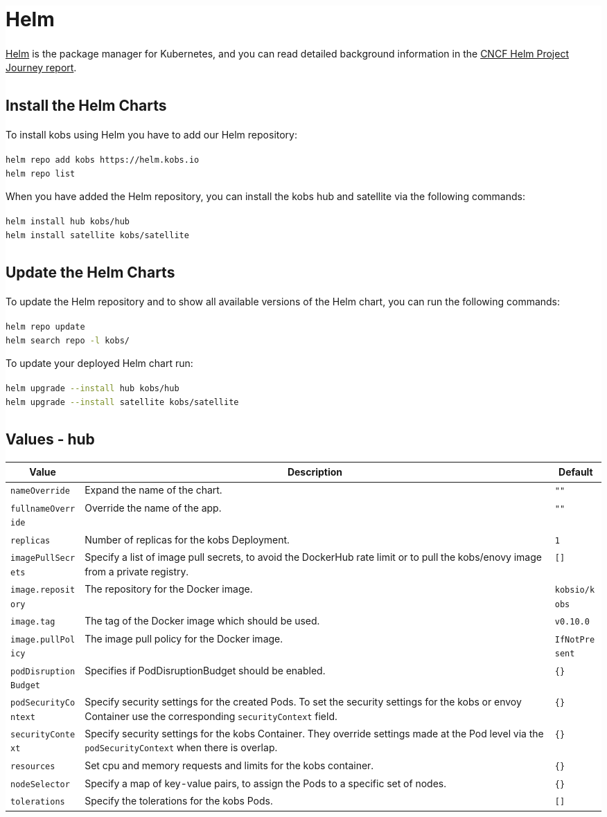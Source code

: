# Helm

[Helm](https://helm.sh/) is the package manager for Kubernetes, and you can read detailed background information in the [CNCF Helm Project Journey report](https://www.cncf.io/cncf-helm-project-journey/).

## Install the Helm Charts

To install kobs using Helm you have to add our Helm repository:

```sh
helm repo add kobs https://helm.kobs.io
helm repo list
```

When you have added the Helm repository, you can install the kobs hub and satellite via the following commands:

```sh
helm install hub kobs/hub
helm install satellite kobs/satellite
```

## Update the Helm Charts

To update the Helm repository and to show all available versions of the Helm chart, you can run the following commands:

```sh
helm repo update
helm search repo -l kobs/
```

To update your deployed Helm chart run:

```sh
helm upgrade --install hub kobs/hub
helm upgrade --install satellite kobs/satellite
```

## Values - hub

| Value | Description | Default |
| ----- | ----------- | ------- |
| `nameOverride` | Expand the name of the chart. | `""` |
| `fullnameOverride` | Override the name of the app. | `""` |
| `replicas` | Number of replicas for the kobs Deployment. | `1` |
| `imagePullSecrets` | Specify a list of image pull secrets, to avoid the DockerHub rate limit or to pull the kobs/enovy image from a private registry. | `[]` |
| `image.repository` | The repository for the Docker image. | `kobsio/kobs` |
| `image.tag` | The tag of the Docker image which should be used. | `v0.10.0` |
| `image.pullPolicy` | The image pull policy for the Docker image. | `IfNotPresent` |
| `podDisruptionBudget` | Specifies if PodDisruptionBudget should be enabled. | `{}` |
| `podSecurityContext` | Specify security settings for the created Pods. To set the security settings for the kobs or envoy Container use the corresponding `securityContext` field. | `{}` |
| `securityContext` | Specify security settings for the kobs Container. They override settings made at the Pod level via the `podSecurityContext` when there is overlap. | `{}` |
| `resources` | Set cpu and memory requests and limits for the kobs container. | `{}` |
| `nodeSelector` | Specify a map of key-value pairs, to assign the Pods to a specific set of nodes. | `{}` |
| `tolerations` | Specify the tolerations for the kobs Pods. | `[]` |